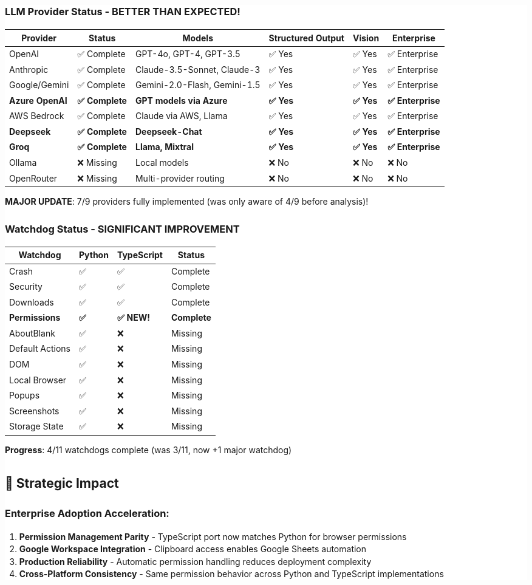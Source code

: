 ### LLM Provider Status - **BETTER THAN EXPECTED!**
| Provider | Status | Models | Structured Output | Vision | Enterprise |
|----------|--------|--------|------------------|--------|------------|
| OpenAI | ✅ Complete | GPT-4o, GPT-4, GPT-3.5 | ✅ Yes | ✅ Yes | ✅ Enterprise |
| Anthropic | ✅ Complete | Claude-3.5-Sonnet, Claude-3 | ✅ Yes | ✅ Yes | ✅ Enterprise |
| Google/Gemini | ✅ Complete | Gemini-2.0-Flash, Gemini-1.5 | ✅ Yes | ✅ Yes | ✅ Enterprise |
| **Azure OpenAI** | **✅ Complete** | **GPT models via Azure** | **✅ Yes** | **✅ Yes** | **✅ Enterprise** |
| AWS Bedrock | ✅ Complete | Claude via AWS, Llama | ✅ Yes | ✅ Yes | ✅ Enterprise |
| **Deepseek** | **✅ Complete** | **Deepseek-Chat** | **✅ Yes** | **✅ Yes** | **✅ Enterprise** |
| **Groq** | **✅ Complete** | **Llama, Mixtral** | **✅ Yes** | **✅ Yes** | **✅ Enterprise** |
| Ollama | ❌ Missing | Local models | ❌ No | ❌ No | ❌ No |
| OpenRouter | ❌ Missing | Multi-provider routing | ❌ No | ❌ No | ❌ No |

**MAJOR UPDATE**: 7/9 providers fully implemented (was only aware of 4/9 before analysis)!

### Watchdog Status - **SIGNIFICANT IMPROVEMENT**
| Watchdog | Python | TypeScript | Status |
|----------|--------|-----------|---------|
| Crash | ✅ | ✅ | Complete |
| Security | ✅ | ✅ | Complete |  
| Downloads | ✅ | ✅ | Complete |
| **Permissions** | **✅** | **✅ NEW!** | **Complete** |
| AboutBlank | ✅ | ❌ | Missing |
| Default Actions | ✅ | ❌ | Missing |
| DOM | ✅ | ❌ | Missing |
| Local Browser | ✅ | ❌ | Missing |
| Popups | ✅ | ❌ | Missing |
| Screenshots | ✅ | ❌ | Missing |
| Storage State | ✅ | ❌ | Missing |

**Progress**: 4/11 watchdogs complete (was 3/11, now +1 major watchdog)

## 🚀 Strategic Impact

### Enterprise Adoption Acceleration:
1. **Permission Management Parity** - TypeScript port now matches Python for browser permissions
2. **Google Workspace Integration** - Clipboard access enables Google Sheets automation
3. **Production Reliability** - Automatic permission handling reduces deployment complexity
4. **Cross-Platform Consistency** - Same permission behavior across Python and TypeScript implementations

